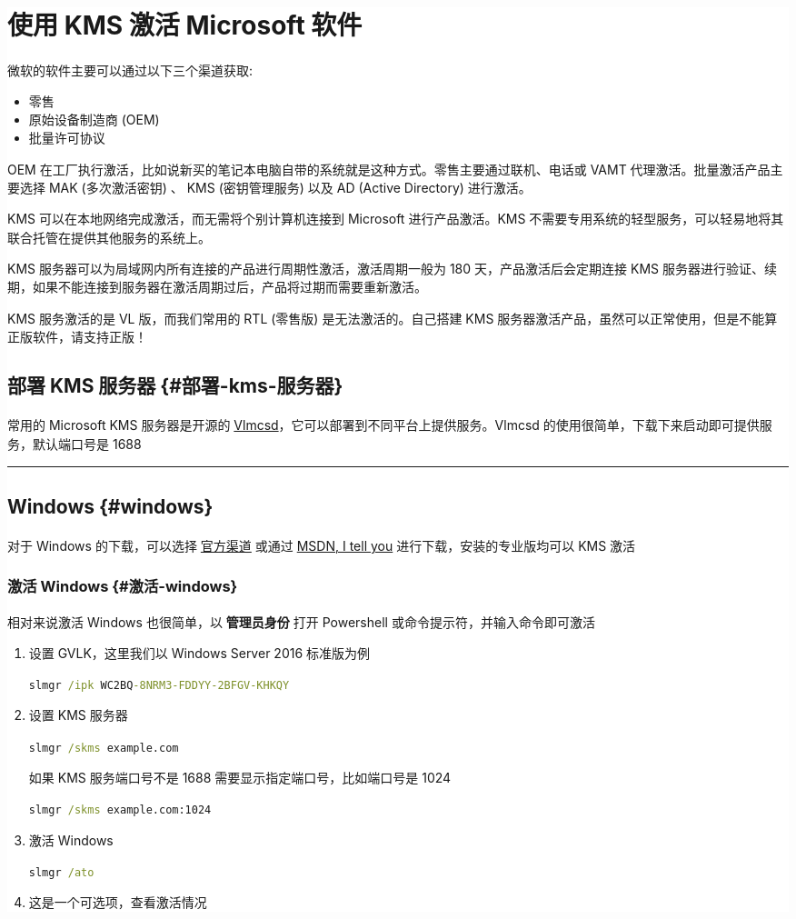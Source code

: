 # 使用 KMS 激活 Microsoft 软件


微软的软件主要可以通过以下三个渠道获取:

-   零售
-   原始设备制造商 (OEM)
-   批量许可协议

OEM 在工厂执行激活，比如说新买的笔记本电脑自带的系统就是这种方式。零售主要通过联机、电话或 VAMT 代理激活。批量激活产品主要选择 MAK (多次激活密钥) 、 KMS (密钥管理服务) 以及 AD (Active Directory) 进行激活。

KMS 可以在本地网络完成激活，而无需将个别计算机连接到 Microsoft 进行产品激活。KMS 不需要专用系统的轻型服务，可以轻易地将其联合托管在提供其他服务的系统上。

KMS 服务器可以为局域网内所有连接的产品进行周期性激活，激活周期一般为 180 天，产品激活后会定期连接 KMS 服务器进行验证、续期，如果不能连接到服务器在激活周期过后，产品将过期而需要重新激活。

KMS 服务激活的是 VL 版，而我们常用的 RTL (零售版) 是无法激活的。自己搭建 KMS 服务器激活产品，虽然可以正常使用，但是不能算正版软件，请支持正版！


## 部署 KMS 服务器 {#部署-kms-服务器}

常用的 Microsoft KMS 服务器是开源的 [Vlmcsd](https://github.com/Wind4/vlmcsd)，它可以部署到不同平台上提供服务。Vlmcsd 的使用很简单，下载下来启动即可提供服务，默认端口号是 1688

---


## Windows {#windows}

对于 Windows 的下载，可以选择 [官方渠道](https://www.microsoft.com/zh-cn/software-download/windows10ISO) 或通过 [MSDN, I tell you](https://msdn.itellyou.cn/) 进行下载，安装的专业版均可以 KMS 激活


### 激活 Windows {#激活-windows}

相对来说激活 Windows 也很简单，以 **管理员身份** 打开 Powershell 或命令提示符，并输入命令即可激活

1.  设置 GVLK，这里我们以 Windows Server 2016 标准版为例

    ```bat
    slmgr /ipk WC2BQ-8NRM3-FDDYY-2BFGV-KHKQY
    ```
2.  设置 KMS 服务器

    ```bat
    slmgr /skms example.com
    ```

    如果 KMS 服务端口号不是 1688 需要显示指定端口号，比如端口号是 1024

    ```bat
    slmgr /skms example.com:1024
    ```
3.  激活 Windows

    ```bat
    slmgr /ato
    ```
4.  这是一个可选项，查看激活情况
